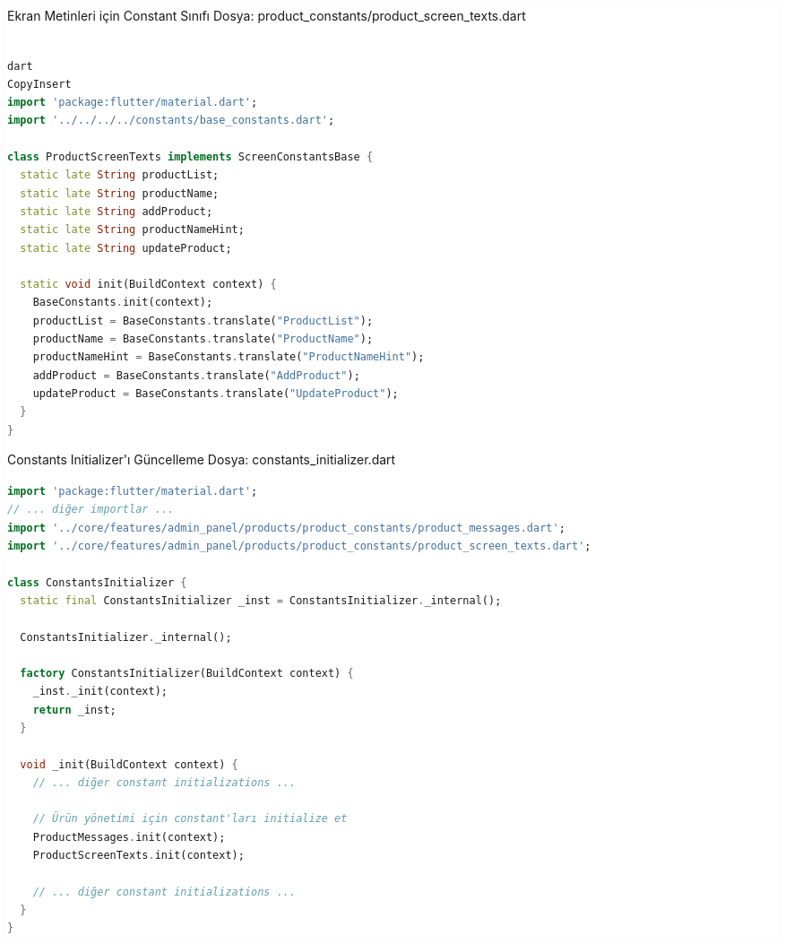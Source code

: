 Ekran Metinleri için Constant Sınıfı
Dosya: product_constants/product_screen_texts.dart

```dart

dart
CopyInsert
import 'package:flutter/material.dart';
import '../../../../constants/base_constants.dart';

class ProductScreenTexts implements ScreenConstantsBase {
  static late String productList;
  static late String productName;
  static late String addProduct;
  static late String productNameHint;
  static late String updateProduct;

  static void init(BuildContext context) {
    BaseConstants.init(context);
    productList = BaseConstants.translate("ProductList");
    productName = BaseConstants.translate("ProductName");
    productNameHint = BaseConstants.translate("ProductNameHint");
    addProduct = BaseConstants.translate("AddProduct");
    updateProduct = BaseConstants.translate("UpdateProduct");
  }
}
```

Constants Initializer'ı Güncelleme
Dosya: constants_initializer.dart

```dart
import 'package:flutter/material.dart';
// ... diğer importlar ...
import '../core/features/admin_panel/products/product_constants/product_messages.dart';
import '../core/features/admin_panel/products/product_constants/product_screen_texts.dart';

class ConstantsInitializer {
  static final ConstantsInitializer _inst = ConstantsInitializer._internal();

  ConstantsInitializer._internal();

  factory ConstantsInitializer(BuildContext context) {
    _inst._init(context);
    return _inst;
  }

  void _init(BuildContext context) {
    // ... diğer constant initializations ...

    // Ürün yönetimi için constant'ları initialize et
    ProductMessages.init(context);
    ProductScreenTexts.init(context);

    // ... diğer constant initializations ...
  }
}
```
